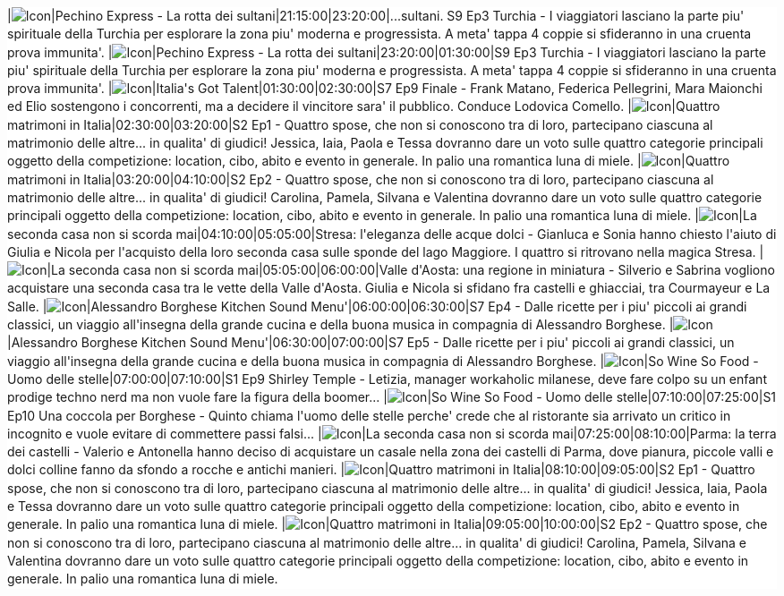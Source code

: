 |![Icon](https://guidatv.sky.it/uuid/6fb91385-e3d8-49c1-85ca-e9f7f5ea5baf/cover?md5ChecksumParam=b45ad708489ab15f62dc7d2829f9cfc5)|Pechino Express - La rotta dei sultani|21:15:00|23:20:00|...sultani. S9 Ep3 Turchia - I viaggiatori lasciano la parte piu&#039; spirituale della Turchia per esplorare la zona piu&#039; moderna e progressista. A meta&#039; tappa 4 coppie si sfideranno in una cruenta prova immunita&#039;.
|![Icon](https://guidatv.sky.it/uuid/6fb91385-e3d8-49c1-85ca-e9f7f5ea5baf/cover?md5ChecksumParam=b45ad708489ab15f62dc7d2829f9cfc5)|Pechino Express - La rotta dei sultani|23:20:00|01:30:00|S9 Ep3 Turchia - I viaggiatori lasciano la parte piu&#039; spirituale della Turchia per esplorare la zona piu&#039; moderna e progressista. A meta&#039; tappa 4 coppie si sfideranno in una cruenta prova immunita&#039;.
|![Icon](https://guidatv.sky.it/uuid/0f55c014-eb81-425d-8157-96b778efc2da/cover?md5ChecksumParam=c1f3b9080ed3c8925b5d3948cc80defe)|Italia&#039;s Got Talent|01:30:00|02:30:00|S7 Ep9 Finale - Frank Matano, Federica Pellegrini, Mara Maionchi ed Elio sostengono i concorrenti, ma a decidere il vincitore sara&#039; il pubblico. Conduce Lodovica Comello.
|![Icon](https://guidatv.sky.it/uuid/d5779976-1820-4d49-914b-7e89ddaea6b4/cover?md5ChecksumParam=1d8e6c1668f2c9b0764f103c53677e1d)|Quattro matrimoni in Italia|02:30:00|03:20:00|S2 Ep1 - Quattro spose, che non si conoscono tra di loro, partecipano ciascuna al matrimonio delle altre... in qualita&#039; di giudici! Jessica, Iaia, Paola e Tessa dovranno dare un voto sulle quattro categorie principali oggetto della competizione: location, cibo, abito e evento in generale. In palio una romantica luna di miele.
|![Icon](https://guidatv.sky.it/uuid/7b726bcf-2cbd-4e41-8343-7ac1c1c191b8/cover?md5ChecksumParam=1d8e6c1668f2c9b0764f103c53677e1d)|Quattro matrimoni in Italia|03:20:00|04:10:00|S2 Ep2 - Quattro spose, che non si conoscono tra di loro, partecipano ciascuna al matrimonio delle altre... in qualita&#039; di giudici! Carolina, Pamela, Silvana e Valentina dovranno dare un voto sulle quattro categorie principali oggetto della competizione: location, cibo, abito e evento in generale. In palio una romantica luna di miele.
|![Icon](https://guidatv.sky.it/uuid/e58d5282-4b3c-40fc-a249-af0cf6971abd/cover?md5ChecksumParam=8d4b74102d03797a4eedb3ef885e0621)|La seconda casa non si scorda mai|04:10:00|05:05:00|Stresa: l&#039;eleganza delle acque dolci - Gianluca e Sonia hanno chiesto l&#039;aiuto di Giulia e Nicola per l&#039;acquisto della loro seconda casa sulle sponde del lago Maggiore. I quattro si ritrovano nella magica Stresa.
|![Icon](https://guidatv.sky.it/uuid/ac5bfc46-cdc1-44e7-9978-6d01a1ce219e/cover?md5ChecksumParam=3982697d60073904d26505511fcb6c71)|La seconda casa non si scorda mai|05:05:00|06:00:00|Valle d&#039;Aosta: una regione in miniatura - Silverio e Sabrina vogliono acquistare una seconda casa tra le vette della Valle d&#039;Aosta. Giulia e Nicola si sfidano fra castelli e ghiacciai, tra Courmayeur e La Salle.
|![Icon](https://guidatv.sky.it/uuid/f940c807-a3e3-4d5b-9dd6-b2b15927b450/cover?md5ChecksumParam=a5ec77fb7c3ba08cdbb717ec045387af)|Alessandro Borghese Kitchen Sound Menu&#039;|06:00:00|06:30:00|S7 Ep4 - Dalle ricette per i piu&#039; piccoli ai grandi classici, un viaggio all&#039;insegna della grande cucina e della buona musica in compagnia di Alessandro Borghese.
|![Icon](https://guidatv.sky.it/uuid/21b26178-d2a5-4ece-90a6-eba5a1fd2452/cover?md5ChecksumParam=a5ec77fb7c3ba08cdbb717ec045387af)|Alessandro Borghese Kitchen Sound Menu&#039;|06:30:00|07:00:00|S7 Ep5 - Dalle ricette per i piu&#039; piccoli ai grandi classici, un viaggio all&#039;insegna della grande cucina e della buona musica in compagnia di Alessandro Borghese.
|![Icon](https://guidatv.sky.it/uuid/c093b3b7-3998-447d-96a2-6292e3911a00/cover?md5ChecksumParam=64708bf5b74044f19999b1a499ce3708)|So Wine So Food - Uomo delle stelle|07:00:00|07:10:00|S1 Ep9 Shirley Temple - Letizia, manager workaholic milanese, deve fare colpo su un enfant prodige techno nerd ma non vuole fare la figura della boomer...
|![Icon](https://guidatv.sky.it/uuid/abe9a909-cdd4-46c3-a17e-ac6dd039fdc7/cover?md5ChecksumParam=64708bf5b74044f19999b1a499ce3708)|So Wine So Food - Uomo delle stelle|07:10:00|07:25:00|S1 Ep10 Una coccola per Borghese - Quinto chiama l&#039;uomo delle stelle perche&#039; crede che al ristorante sia arrivato un critico in incognito e vuole evitare di commettere passi falsi...
|![Icon](https://guidatv.sky.it/uuid/36e75837-dff4-4bd5-8a7f-513a5df7c167/cover?md5ChecksumParam=8d4b74102d03797a4eedb3ef885e0621)|La seconda casa non si scorda mai|07:25:00|08:10:00|Parma: la terra dei castelli - Valerio e Antonella hanno deciso di acquistare un casale nella zona dei castelli di Parma, dove pianura, piccole valli e dolci colline fanno da sfondo a rocche e antichi manieri.
|![Icon](https://guidatv.sky.it/uuid/d5779976-1820-4d49-914b-7e89ddaea6b4/cover?md5ChecksumParam=1d8e6c1668f2c9b0764f103c53677e1d)|Quattro matrimoni in Italia|08:10:00|09:05:00|S2 Ep1 - Quattro spose, che non si conoscono tra di loro, partecipano ciascuna al matrimonio delle altre... in qualita&#039; di giudici! Jessica, Iaia, Paola e Tessa dovranno dare un voto sulle quattro categorie principali oggetto della competizione: location, cibo, abito e evento in generale. In palio una romantica luna di miele.
|![Icon](https://guidatv.sky.it/uuid/7b726bcf-2cbd-4e41-8343-7ac1c1c191b8/cover?md5ChecksumParam=1d8e6c1668f2c9b0764f103c53677e1d)|Quattro matrimoni in Italia|09:05:00|10:00:00|S2 Ep2 - Quattro spose, che non si conoscono tra di loro, partecipano ciascuna al matrimonio delle altre... in qualita&#039; di giudici! Carolina, Pamela, Silvana e Valentina dovranno dare un voto sulle quattro categorie principali oggetto della competizione: location, cibo, abito e evento in generale. In palio una romantica luna di miele.